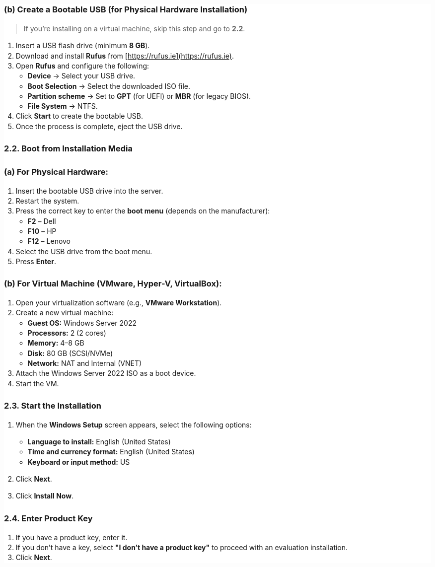 ### **(b) Create a Bootable USB (for Physical Hardware Installation)**
> If you’re installing on a virtual machine, skip this step and go to **2.2**.  

1. Insert a USB flash drive (minimum **8 GB**).  
2. Download and install **Rufus** from [https://rufus.ie](https://rufus.ie).  
3. Open **Rufus** and configure the following:  
   - **Device** → Select your USB drive.  
   - **Boot Selection** → Select the downloaded ISO file.  
   - **Partition scheme** → Set to **GPT** (for UEFI) or **MBR** (for legacy BIOS).  
   - **File System** → NTFS.  
4. Click **Start** to create the bootable USB.  
5. Once the process is complete, eject the USB drive.  

### **2.2. Boot from Installation Media**  

### **(a) For Physical Hardware:**
1. Insert the bootable USB drive into the server.  
2. Restart the system.  
3. Press the correct key to enter the **boot menu** (depends on the manufacturer):  
   - **F2** – Dell  
   - **F10** – HP  
   - **F12** – Lenovo  
4. Select the USB drive from the boot menu.  
5. Press **Enter**.  

### **(b) For Virtual Machine (VMware, Hyper-V, VirtualBox):**
1. Open your virtualization software (e.g., **VMware Workstation**).  
2. Create a new virtual machine:  
   - **Guest OS:** Windows Server 2022  
   - **Processors:** 2 (2 cores)  
   - **Memory:** 4–8 GB  
   - **Disk:** 80 GB (SCSI/NVMe)  
   - **Network:** NAT and Internal (VNET)  
3. Attach the Windows Server 2022 ISO as a boot device.  
4. Start the VM.  

### **2.3. Start the Installation**  
1. When the **Windows Setup** screen appears, select the following options:  
   - **Language to install:** English (United States)  
   - **Time and currency format:** English (United States)  
   - **Keyboard or input method:** US  
2. Click **Next**.  

3. Click **Install Now**.  

### **2.4. Enter Product Key**  
1. If you have a product key, enter it.  
2. If you don’t have a key, select **"I don’t have a product key"** to proceed with an evaluation installation.  
3. Click **Next**.  
